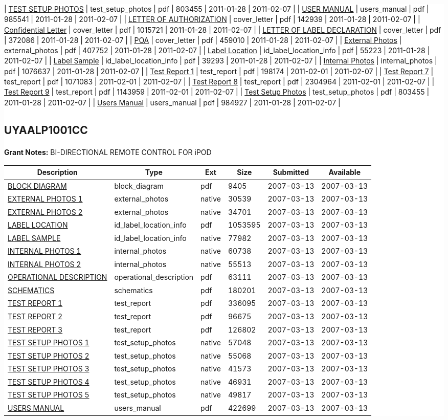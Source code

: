 | [TEST SETUP PHOTOS](UYA-PT20/2df662f71a721cad3d0efc889a499046/1410923.pdf) | test_setup_photos | pdf | 803455 | 2011-01-28 | 2011-02-07 |
| [USER MANUAL](UYA-PT20/2df662f71a721cad3d0efc889a499046/1410935.pdf) | users_manual | pdf | 985541 | 2011-01-28 | 2011-02-07 |
| [LETTER OF AUTHORIZATION](UYA-PT20/64804231035c4d93711ae1188116511c/1410925.pdf) | cover_letter | pdf | 142939 | 2011-01-28 | 2011-02-07 |
| [Confidential Letter](UYA-PT20/64804231035c4d93711ae1188116511c/1410926.pdf) | cover_letter | pdf | 1015721 | 2011-01-28 | 2011-02-07 |
| [LETTER OF LABEL DECLARATION](UYA-PT20/64804231035c4d93711ae1188116511c/1410946.pdf) | cover_letter | pdf | 372086 | 2011-01-28 | 2011-02-07 |
| [POA](UYA-PT20/64804231035c4d93711ae1188116511c/1410928.pdf) | cover_letter | pdf | 459010 | 2011-01-28 | 2011-02-07 |
| [External Photos](UYA-PT20/64804231035c4d93711ae1188116511c/1410919.pdf) | external_photos | pdf | 407752 | 2011-01-28 | 2011-02-07 |
| [Label Location](UYA-PT20/64804231035c4d93711ae1188116511c/1410921.pdf) | id_label_location_info | pdf | 55223 | 2011-01-28 | 2011-02-07 |
| [Label Sample](UYA-PT20/64804231035c4d93711ae1188116511c/1410922.pdf) | id_label_location_info | pdf | 39293 | 2011-01-28 | 2011-02-07 |
| [Internal Photos](UYA-PT20/64804231035c4d93711ae1188116511c/1410920.pdf) | internal_photos | pdf | 1076637 | 2011-01-28 | 2011-02-07 |
| [Test Report 1](UYA-PT20/64804231035c4d93711ae1188116511c/1412336.pdf) | test_report | pdf | 198174 | 2011-02-01 | 2011-02-07 |
| [Test Report 7](UYA-PT20/64804231035c4d93711ae1188116511c/1412343.pdf) | test_report | pdf | 1071083 | 2011-02-01 | 2011-02-07 |
| [Test Report 8](UYA-PT20/64804231035c4d93711ae1188116511c/1412344.pdf) | test_report | pdf | 2304964 | 2011-02-01 | 2011-02-07 |
| [Test Report 9](UYA-PT20/64804231035c4d93711ae1188116511c/1412345.pdf) | test_report | pdf | 1143959 | 2011-02-01 | 2011-02-07 |
| [Test Setup Photos](UYA-PT20/64804231035c4d93711ae1188116511c/1410923.pdf) | test_setup_photos | pdf | 803455 | 2011-01-28 | 2011-02-07 |
| [Users Manual](UYA-PT20/64804231035c4d93711ae1188116511c/1410952.pdf) | users_manual | pdf | 984927 | 2011-01-28 | 2011-02-07 |
## UYAALP1001CC
**Grant Notes:** BI-DIRECTIONAL REMOTE CONTROL FOR iPOD

| Description | Type | Ext | Size | Submitted | Available |
| ----------- | ---- | --- | ---- | --------- | --------- |
| [BLOCK DIAGRAM](UYAALP1001CC/0f7b399f50a192eb7c0de6f09e762c60/767529.pdf) | block_diagram | pdf | 9405 | 2007-03-13 | 2007-03-13 |
| [EXTERNAL PHOTOS 1](UYAALP1001CC/0f7b399f50a192eb7c0de6f09e762c60/767530.native) | external_photos | native | 30539 | 2007-03-13 | 2007-03-13 |
| [EXTERNAL PHOTOS 2](UYAALP1001CC/0f7b399f50a192eb7c0de6f09e762c60/767531.native) | external_photos | native | 34701 | 2007-03-13 | 2007-03-13 |
| [LABEL LOCATION](UYAALP1001CC/0f7b399f50a192eb7c0de6f09e762c60/767534.pdf) | id_label_location_info | pdf | 1053595 | 2007-03-13 | 2007-03-13 |
| [LABEL SAMPLE](UYAALP1001CC/0f7b399f50a192eb7c0de6f09e762c60/767535.native) | id_label_location_info | native | 77982 | 2007-03-13 | 2007-03-13 |
| [INTERNAL PHOTOS 1](UYAALP1001CC/0f7b399f50a192eb7c0de6f09e762c60/767532.native) | internal_photos | native | 60738 | 2007-03-13 | 2007-03-13 |
| [INTERNAL PHOTOS 2](UYAALP1001CC/0f7b399f50a192eb7c0de6f09e762c60/767533.native) | internal_photos | native | 55513 | 2007-03-13 | 2007-03-13 |
| [OPERATIONAL DESCRIPTION](UYAALP1001CC/0f7b399f50a192eb7c0de6f09e762c60/767536.pdf) | operational_description | pdf | 63111 | 2007-03-13 | 2007-03-13 |
| [SCHEMATICS](UYAALP1001CC/0f7b399f50a192eb7c0de6f09e762c60/767537.pdf) | schematics | pdf | 180201 | 2007-03-13 | 2007-03-13 |
| [TEST REPORT 1](UYAALP1001CC/0f7b399f50a192eb7c0de6f09e762c60/767538.pdf) | test_report | pdf | 336095 | 2007-03-13 | 2007-03-13 |
| [TEST REPORT 2](UYAALP1001CC/0f7b399f50a192eb7c0de6f09e762c60/767539.pdf) | test_report | pdf | 96675 | 2007-03-13 | 2007-03-13 |
| [TEST REPORT 3](UYAALP1001CC/0f7b399f50a192eb7c0de6f09e762c60/767540.pdf) | test_report | pdf | 126802 | 2007-03-13 | 2007-03-13 |
| [TEST SETUP PHOTOS 1](UYAALP1001CC/0f7b399f50a192eb7c0de6f09e762c60/767541.native) | test_setup_photos | native | 57048 | 2007-03-13 | 2007-03-13 |
| [TEST SETUP PHOTOS 2](UYAALP1001CC/0f7b399f50a192eb7c0de6f09e762c60/767542.native) | test_setup_photos | native | 55068 | 2007-03-13 | 2007-03-13 |
| [TEST SETUP PHOTOS 3](UYAALP1001CC/0f7b399f50a192eb7c0de6f09e762c60/767544.native) | test_setup_photos | native | 41573 | 2007-03-13 | 2007-03-13 |
| [TEST SETUP PHOTOS 4](UYAALP1001CC/0f7b399f50a192eb7c0de6f09e762c60/767545.native) | test_setup_photos | native | 46931 | 2007-03-13 | 2007-03-13 |
| [TEST SETUP PHOTOS 5](UYAALP1001CC/0f7b399f50a192eb7c0de6f09e762c60/767546.native) | test_setup_photos | native | 49817 | 2007-03-13 | 2007-03-13 |
| [USERS MANUAL](UYAALP1001CC/0f7b399f50a192eb7c0de6f09e762c60/767543.pdf) | users_manual | pdf | 422699 | 2007-03-13 | 2007-03-13 |
